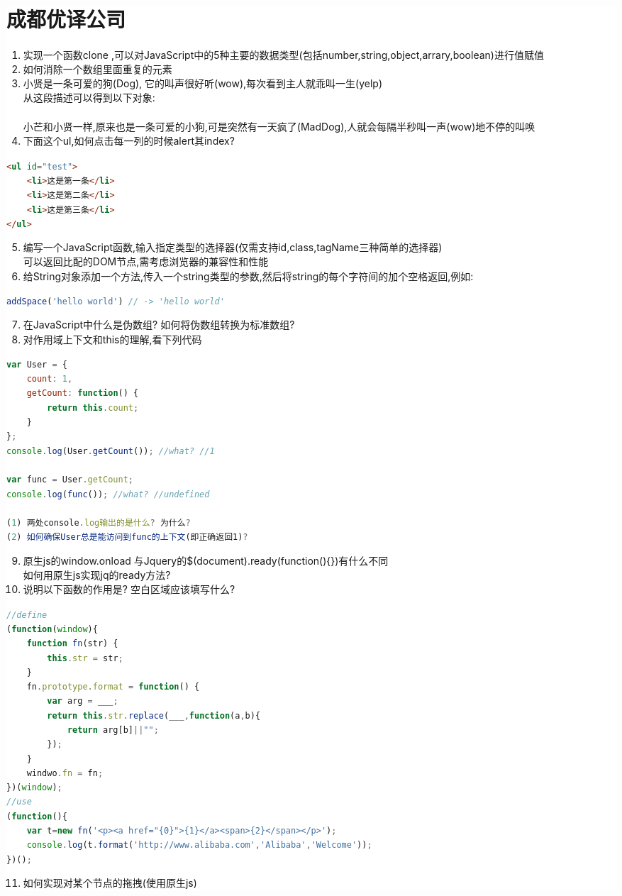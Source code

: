 # 成都优译公司

1. 实现一个函数clone ,可以对JavaScript中的5种主要的数据类型(包括number,string,object,arrary,boolean)进行值赋值
2. 如何消除一个数组里面重复的元素
3. 小贤是一条可爱的狗(Dog), 它的叫声很好听(wow),每次看到主人就乖叫一生(yelp)<br>从这段描述可以得到以下对象: <br><br>小芒和小贤一样,原来也是一条可爱的小狗,可是突然有一天疯了(MadDog),人就会每隔半秒叫一声(wow)地不停的叫唤
4. 下面这个ul,如何点击每一列的时候alert其index?
```html
<ul id="test">
    <li>这是第一条</li>
    <li>这是第二条</li>
    <li>这是第三条</li>
</ul>
```
5. 编写一个JavaScript函数,输入指定类型的选择器(仅需支持id,class,tagName三种简单的选择器)<br>可以返回比配的DOM节点,需考虑浏览器的兼容性和性能
6. 给String对象添加一个方法,传入一个string类型的参数,然后将string的每个字符间的加个空格返回,例如:
```js
addSpace('hello world') // -> 'hello world'
```
7. 在JavaScript中什么是伪数组? 如何将伪数组转换为标准数组?
8. 对作用域上下文和this的理解,看下列代码
```js
var User = {
    count: 1,
    getCount: function() {
        return this.count;
    }
};
console.log(User.getCount()); //what? //1

var func = User.getCount;
console.log(func()); //what? //undefined

(1) 两处console.log输出的是什么? 为什么?
(2) 如何确保User总是能访问到func的上下文(即正确返回1)?
```
9. 原生js的window.onload 与Jquery的$(document).ready(function(){})有什么不同<br>如何用原生js实现jq的ready方法?
10. 说明以下函数的作用是? 空白区域应该填写什么?
```js
//define
(function(window){
    function fn(str) {
        this.str = str;
    }
    fn.prototype.format = function() {
        var arg = ___;
        return this.str.replace(___,function(a,b){
            return arg[b]||"";
        });
    }
    windwo.fn = fn;
})(window);
//use
(function(){
    var t=new fn('<p><a href="{0}">{1}</a><span>{2}</span></p>');
    console.log(t.format('http://www.alibaba.com','Alibaba','Welcome'));
})();
```
11. 如何实现对某个节点的拖拽(使用原生js)
